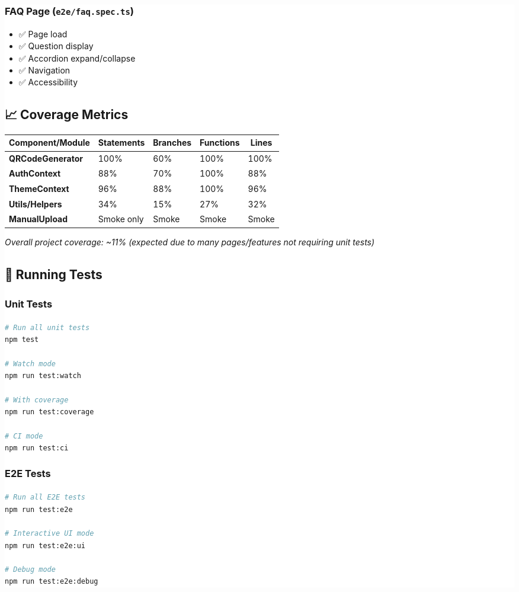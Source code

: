 ### FAQ Page (`e2e/faq.spec.ts`)
- ✅ Page load
- ✅ Question display
- ✅ Accordion expand/collapse
- ✅ Navigation
- ✅ Accessibility

## 📈 Coverage Metrics

| Component/Module        | Statements | Branches | Functions | Lines |
|-------------------------|------------|----------|-----------|-------|
| **QRCodeGenerator**     | 100%       | 60%      | 100%      | 100%  |
| **AuthContext**         | 88%        | 70%      | 100%      | 88%   |
| **ThemeContext**        | 96%        | 88%      | 100%      | 96%   |
| **Utils/Helpers**       | 34%        | 15%      | 27%       | 32%   |
| **ManualUpload**        | Smoke only | Smoke    | Smoke     | Smoke |

*Overall project coverage: ~11% (expected due to many pages/features not requiring unit tests)*

## 🚀 Running Tests

### Unit Tests
```bash
# Run all unit tests
npm test

# Watch mode  
npm run test:watch

# With coverage
npm run test:coverage

# CI mode
npm run test:ci
```

### E2E Tests
```bash
# Run all E2E tests
npm run test:e2e

# Interactive UI mode
npm run test:e2e:ui

# Debug mode
npm run test:e2e:debug
```
